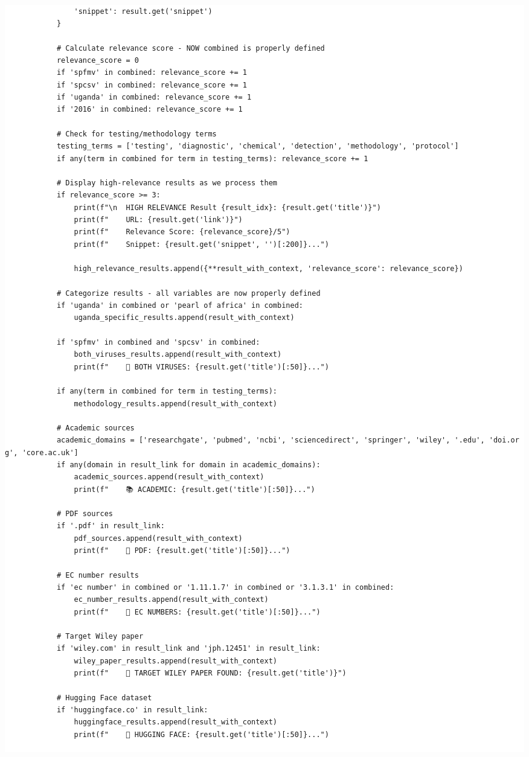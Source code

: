 ```
                'snippet': result.get('snippet')
            }
            
            # Calculate relevance score - NOW combined is properly defined
            relevance_score = 0
            if 'spfmv' in combined: relevance_score += 1
            if 'spcsv' in combined: relevance_score += 1
            if 'uganda' in combined: relevance_score += 1
            if '2016' in combined: relevance_score += 1
            
            # Check for testing/methodology terms
            testing_terms = ['testing', 'diagnostic', 'chemical', 'detection', 'methodology', 'protocol']
            if any(term in combined for term in testing_terms): relevance_score += 1
            
            # Display high-relevance results as we process them
            if relevance_score >= 3:
                print(f"\n  HIGH RELEVANCE Result {result_idx}: {result.get('title')}")
                print(f"    URL: {result.get('link')}")
                print(f"    Relevance Score: {relevance_score}/5")
                print(f"    Snippet: {result.get('snippet', '')[:200]}...")
                
                high_relevance_results.append({**result_with_context, 'relevance_score': relevance_score})
            
            # Categorize results - all variables are now properly defined
            if 'uganda' in combined or 'pearl of africa' in combined:
                uganda_specific_results.append(result_with_context)
            
            if 'spfmv' in combined and 'spcsv' in combined:
                both_viruses_results.append(result_with_context)
                print(f"    🦠 BOTH VIRUSES: {result.get('title')[:50]}...")
            
            if any(term in combined for term in testing_terms):
                methodology_results.append(result_with_context)
            
            # Academic sources
            academic_domains = ['researchgate', 'pubmed', 'ncbi', 'sciencedirect', 'springer', 'wiley', '.edu', 'doi.org', 'core.ac.uk']
            if any(domain in result_link for domain in academic_domains):
                academic_sources.append(result_with_context)
                print(f"    📚 ACADEMIC: {result.get('title')[:50]}...")
            
            # PDF sources
            if '.pdf' in result_link:
                pdf_sources.append(result_with_context)
                print(f"    📄 PDF: {result.get('title')[:50]}...")
            
            # EC number results
            if 'ec number' in combined or '1.11.1.7' in combined or '3.1.3.1' in combined:
                ec_number_results.append(result_with_context)
                print(f"    🧪 EC NUMBERS: {result.get('title')[:50]}...")
            
            # Target Wiley paper
            if 'wiley.com' in result_link and 'jph.12451' in result_link:
                wiley_paper_results.append(result_with_context)
                print(f"    🎯 TARGET WILEY PAPER FOUND: {result.get('title')}")
            
            # Hugging Face dataset
            if 'huggingface.co' in result_link:
                huggingface_results.append(result_with_context)
                print(f"    🤗 HUGGING FACE: {result.get('title')[:50]}...")
            
```